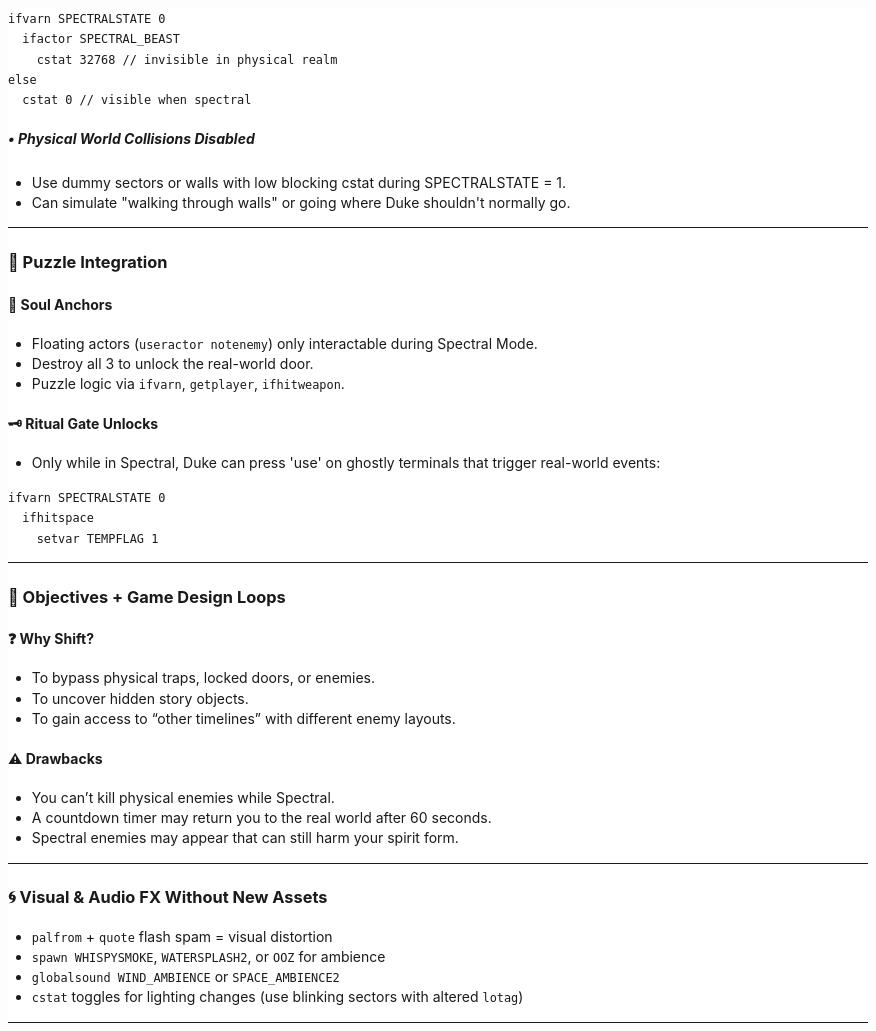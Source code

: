 ```con
ifvarn SPECTRALSTATE 0
  ifactor SPECTRAL_BEAST
    cstat 32768 // invisible in physical realm
else
  cstat 0 // visible when spectral
```

##### • Physical World Collisions Disabled

- Use dummy sectors or walls with low blocking cstat during SPECTRALSTATE = 1.
- Can simulate "walking through walls" or going where Duke shouldn't normally go.

---

### 🧩 Puzzle Integration

#### 🧠 Soul Anchors

- Floating actors (`useractor notenemy`) only interactable during Spectral Mode.
- Destroy all 3 to unlock the real-world door.
- Puzzle logic via `ifvarn`, `getplayer`, `ifhitweapon`.

#### 🗝️ Ritual Gate Unlocks

- Only while in Spectral, Duke can press 'use' on ghostly terminals that trigger real-world events:

```con
ifvarn SPECTRALSTATE 0
  ifhitspace
    setvar TEMPFLAG 1
```

---

### 🎯 Objectives + Game Design Loops

#### ❓ Why Shift?

- To bypass physical traps, locked doors, or enemies.
- To uncover hidden story objects.
- To gain access to “other timelines” with different enemy layouts.

#### ⚠️ Drawbacks

- You can’t kill physical enemies while Spectral.
- A countdown timer may return you to the real world after 60 seconds.
- Spectral enemies may appear that can still harm your spirit form.

---

### 🌀 Visual & Audio FX Without New Assets

- `palfrom` + `quote` flash spam = visual distortion
- `spawn WHISPYSMOKE`, `WATERSPLASH2`, or `OOZ` for ambience
- `globalsound WIND_AMBIENCE` or `SPACE_AMBIENCE2`
- `cstat` toggles for lighting changes (use blinking sectors with altered `lotag`)

---